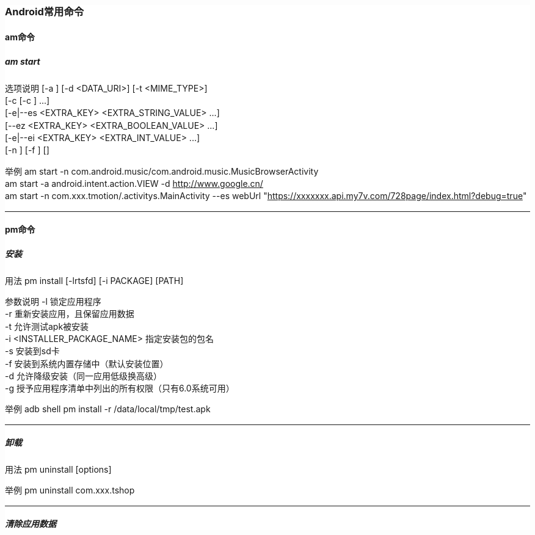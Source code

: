 ### Android常用命令

#### am命令

##### am start

选项说明
[-a <ACTION>] [-d <DATA_URI>] [-t <MIME_TYPE>]  
[-c <CATEGORY> [-c <CATEGORY>] ...]  
[-e|--es <EXTRA_KEY> <EXTRA_STRING_VALUE> ...]  
[--ez <EXTRA_KEY> <EXTRA_BOOLEAN_VALUE> ...]  
[-e|--ei <EXTRA_KEY> <EXTRA_INT_VALUE> ...]  
[-n <COMPONENT>] [-f <FLAGS>] [<URI>]

举例
am start -n com.android.music/com.android.music.MusicBrowserActivity  
am start -a android.intent.action.VIEW -d http://www.google.cn/  
am start -n com.xxx.tmotion/.activitys.MainActivity --es webUrl "https://xxxxxxx.api.my7v.com/728page/index.html?debug=true"

***

#### pm命令

##### 安装

用法
pm install [-lrtsfd] [-i PACKAGE] [PATH]

参数说明
-l    锁定应用程序  
-r    重新安装应用，且保留应用数据  
-t    允许测试apk被安装  
-i <INSTALLER_PACKAGE_NAME>    指定安装包的包名  
-s    安装到sd卡  
-f    安装到系统内置存储中（默认安装位置）  
-d    允许降级安装（同一应用低级换高级）  
-g    授予应用程序清单中列出的所有权限（只有6.0系统可用）

举例
adb shell pm install -r /data/local/tmp/test.apk

***

##### 卸载

用法
pm uninstall [options] <PACKAGE>

举例
pm uninstall com.xxx.tshop

***

##### 清除应用数据
